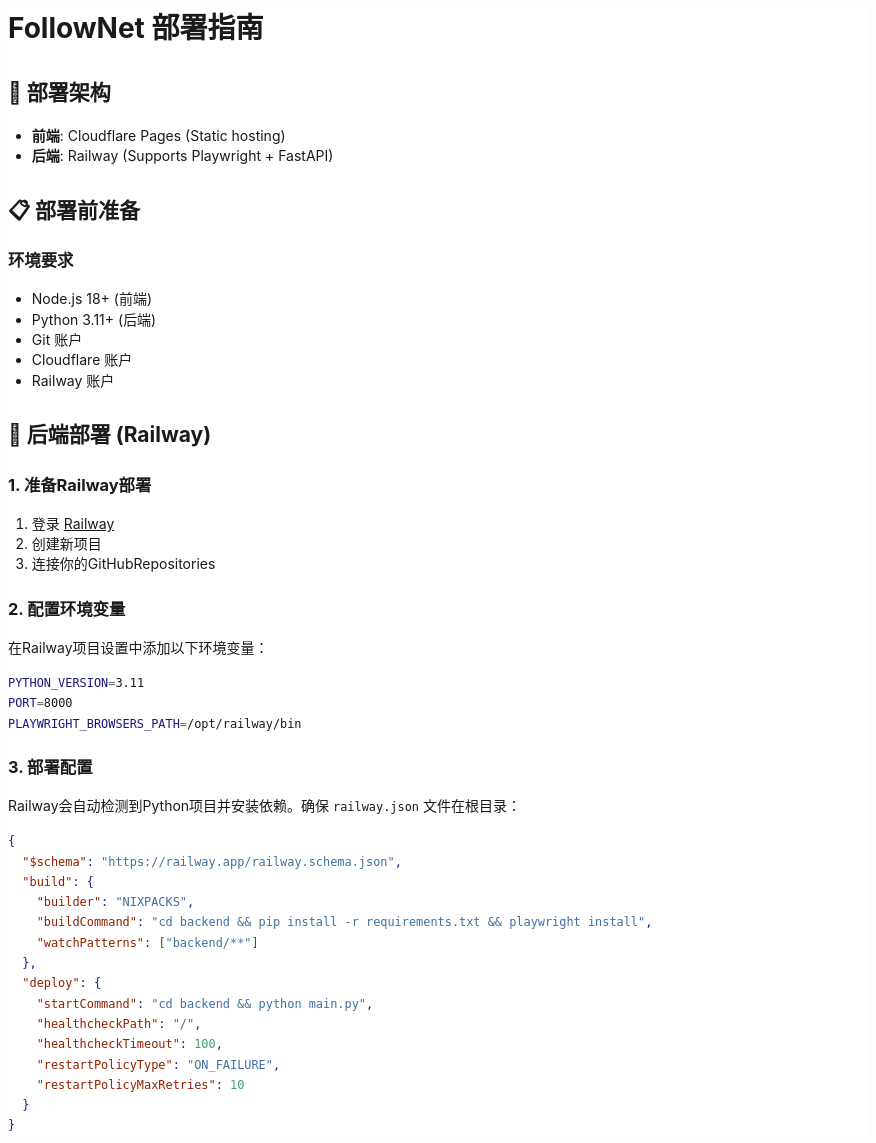 # FollowNet 部署指南

## 🚀 部署架构

- **前端**: Cloudflare Pages (Static hosting)
- **后端**: Railway (Supports Playwright + FastAPI)

## 📋 部署前准备

### 环境要求
- Node.js 18+ (前端)
- Python 3.11+ (后端)
- Git 账户
- Cloudflare 账户
- Railway 账户

## 🔧 后端部署 (Railway)

### 1. 准备Railway部署

1. 登录 [Railway](https://railway.app)
2. 创建新项目
3. 连接你的GitHubRepositories

### 2. 配置环境变量

在Railway项目设置中添加以下环境变量：

```bash
PYTHON_VERSION=3.11
PORT=8000
PLAYWRIGHT_BROWSERS_PATH=/opt/railway/bin
```

### 3. 部署配置

Railway会自动检测到Python项目并安装依赖。确保 `railway.json` 文件在根目录：

```json
{
  "$schema": "https://railway.app/railway.schema.json",
  "build": {
    "builder": "NIXPACKS",
    "buildCommand": "cd backend && pip install -r requirements.txt && playwright install",
    "watchPatterns": ["backend/**"]
  },
  "deploy": {
    "startCommand": "cd backend && python main.py",
    "healthcheckPath": "/",
    "healthcheckTimeout": 100,
    "restartPolicyType": "ON_FAILURE",
    "restartPolicyMaxRetries": 10
  }
}
```

